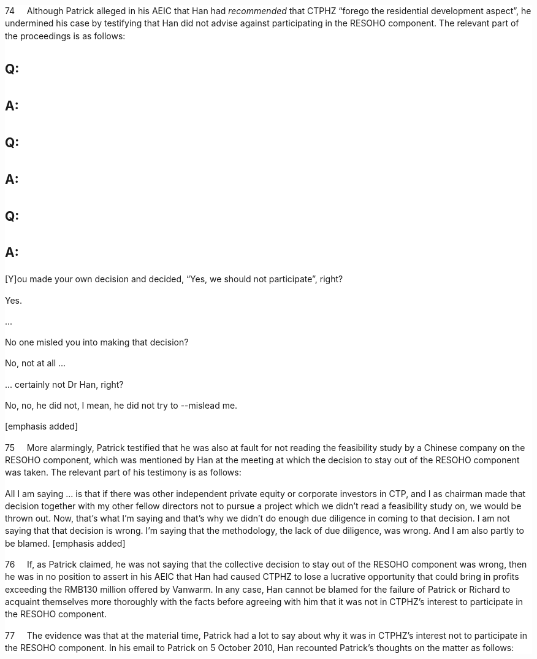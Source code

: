 74     Although Patrick alleged in his AEIC that Han had _recommended_ that CTPHZ “forego the residential development aspect”, he undermined his case by testifying that Han did not advise against participating in the RESOHO component. The relevant part of the proceedings is as follows: 


## Q: 

## A: 

## Q: 

## A: 

## Q: 

## A: 

 [Y]ou made your own decision and decided, “Yes, we should not participate”, right? 

 Yes. 

 ... 

 No one misled you into making that decision? 

 No, not at all ... 

 ... certainly not Dr Han, right? 

 No, no, he did not, I mean, he did not try to --mislead me. 

 [emphasis added] 

75     More alarmingly, Patrick testified that he was also at fault for not reading the feasibility study by a Chinese company on the RESOHO component, which was mentioned by Han at the meeting at which the decision to stay out of the RESOHO component was taken. The relevant part of his testimony is as follows: 

 All I am saying ... is that if there was other independent private equity or corporate investors in CTP, and I as chairman made that decision together with my other fellow directors not to pursue a project which we didn’t read a feasibility study on, we would be thrown out. Now, that’s what I’m saying and that’s why we didn’t do enough due diligence in coming to that decision. I am not saying that that decision is wrong. I’m saying that the methodology, the lack of due diligence, was wrong. And I am also partly to be blamed. [emphasis added] 

76     If, as Patrick claimed, he was not saying that the collective decision to stay out of the RESOHO component was wrong, then he was in no position to assert in his AEIC that Han had caused CTPHZ to lose a lucrative opportunity that could bring in profits exceeding the RMB130 million offered by Vanwarm. In any case, Han cannot be blamed for the failure of Patrick or Richard to acquaint themselves more thoroughly with the facts before agreeing with him that it was not in CTPHZ’s interest to participate in the RESOHO component. 

77     The evidence was that at the material time, Patrick had a lot to say about why it was in CTPHZ’s interest not to participate in the RESOHO component. In his email to Patrick on 5 October 2010, Han recounted Patrick’s thoughts on the matter as follows: 
